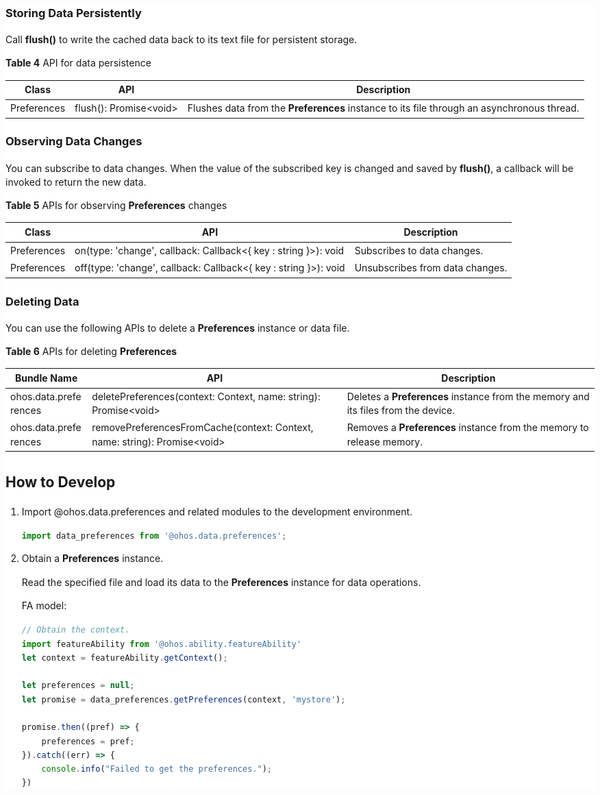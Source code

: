 
### Storing Data Persistently

Call **flush()** to write the cached data back to its text file for persistent storage.

**Table 4** API for data persistence

| Class       | API                 | Description                                       |
| ----------- | ----------------------- | ------------------------------------------- |
| Preferences | flush(): Promise\<void> | Flushes data from the **Preferences** instance to its file through an asynchronous thread.|

### Observing Data Changes

You can subscribe to data changes. When the value of the subscribed key is changed and saved by **flush()**, a callback will be invoked to return the new data.

**Table 5** APIs for observing **Preferences** changes

| Class       | API                                                      | Description          |
| ----------- | ------------------------------------------------------------ | -------------- |
| Preferences | on(type: 'change', callback: Callback<{ key : string }>): void | Subscribes to data changes.|
| Preferences | off(type: 'change', callback: Callback<{ key : string }>): void | Unsubscribes from data changes.    |

### Deleting Data

You can use the following APIs to delete a **Preferences** instance or data file.

**Table 6** APIs for deleting **Preferences**

| Bundle Name           | API                                                      | Description                                                        |
| --------------------- | ------------------------------------------------------------ | ------------------------------------------------------------ |
| ohos.data.preferences | deletePreferences(context: Context, name: string): Promise\<void> | Deletes a **Preferences** instance from the memory and its files from the device.|
| ohos.data.preferences | removePreferencesFromCache(context: Context, name: string): Promise\<void> | Removes a **Preferences** instance from the memory to release memory.   |

## How to Develop

1. Import @ohos.data.preferences and related modules to the development environment.

   ```js
   import data_preferences from '@ohos.data.preferences';
   ```

2. Obtain a **Preferences** instance.

   Read the specified file and load its data to the **Preferences** instance for data operations.

   FA model:

   ```js
   // Obtain the context.
   import featureAbility from '@ohos.ability.featureAbility'
   let context = featureAbility.getContext();
   
   let preferences = null;
   let promise = data_preferences.getPreferences(context, 'mystore');
   
   promise.then((pref) => {
       preferences = pref;
   }).catch((err) => {
       console.info("Failed to get the preferences.");
   })
   ```
